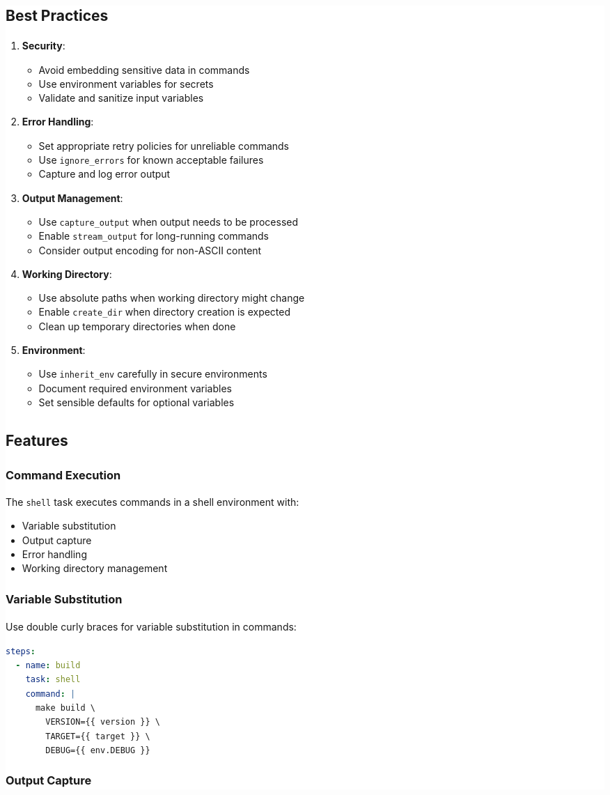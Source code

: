 ## Best Practices

1. **Security**:
   - Avoid embedding sensitive data in commands
   - Use environment variables for secrets
   - Validate and sanitize input variables

2. **Error Handling**:
   - Set appropriate retry policies for unreliable commands
   - Use `ignore_errors` for known acceptable failures
   - Capture and log error output

3. **Output Management**:
   - Use `capture_output` when output needs to be processed
   - Enable `stream_output` for long-running commands
   - Consider output encoding for non-ASCII content

4. **Working Directory**:
   - Use absolute paths when working directory might change
   - Enable `create_dir` when directory creation is expected
   - Clean up temporary directories when done

5. **Environment**:
   - Use `inherit_env` carefully in secure environments
   - Document required environment variables
   - Set sensible defaults for optional variables

## Features

### Command Execution

The `shell` task executes commands in a shell environment with:
- Variable substitution
- Output capture
- Error handling
- Working directory management

### Variable Substitution

Use double curly braces for variable substitution in commands:

```yaml
steps:
  - name: build
    task: shell
    command: |
      make build \
        VERSION={{ version }} \
        TARGET={{ target }} \
        DEBUG={{ env.DEBUG }}
```

### Output Capture
